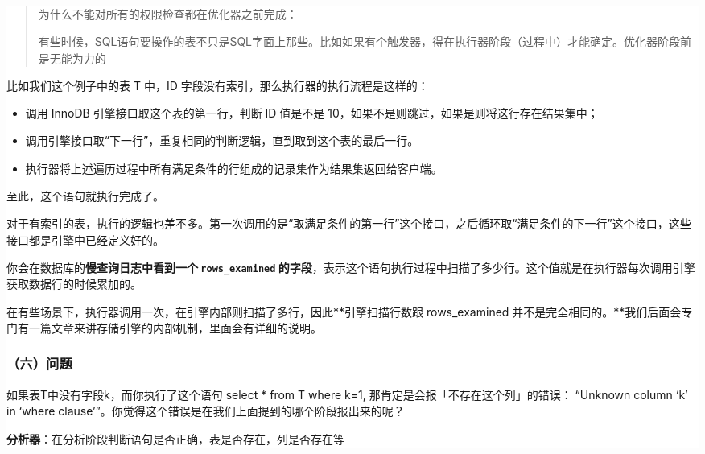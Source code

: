> 为什么不能对所有的权限检查都在优化器之前完成：
>
> 有些时候，SQL语句要操作的表不只是SQL字面上那些。比如如果有个触发器，得在执行器阶段（过程中）才能确定。优化器阶段前是无能为力的

比如我们这个例子中的表 T 中，ID 字段没有索引，那么执行器的执行流程是这样的：

- 调用 InnoDB 引擎接口取这个表的第一行，判断 ID 值是不是 10，如果不是则跳过，如果是则将这行存在结果集中；

- 调用引擎接口取“下一行”，重复相同的判断逻辑，直到取到这个表的最后一行。

- 执行器将上述遍历过程中所有满足条件的行组成的记录集作为结果集返回给客户端。

至此，这个语句就执行完成了。

对于有索引的表，执行的逻辑也差不多。第一次调用的是“取满足条件的第一行”这个接口，之后循环取“满足条件的下一行”这个接口，这些接口都是引擎中已经定义好的。

你会在数据库的**慢查询日志中看到一个 `rows_examined` 的字段**，表示这个语句执行过程中扫描了多少行。这个值就是在执行器每次调用引擎获取数据行的时候累加的。

在有些场景下，执行器调用一次，在引擎内部则扫描了多行，因此**引擎扫描行数跟 rows_examined 并不是完全相同的。**我们后面会专门有一篇文章来讲存储引擎的内部机制，里面会有详细的说明。

### （六）问题

如果表T中没有字段k，而你执行了这个语句 select * from T where k=1, 那肯定是会报「不存在这个列」的错误： “Unknown column ‘k’ in ‘where clause’”。你觉得这个错误是在我们上面提到的哪个阶段报出来的呢？

**分析器**：在分析阶段判断语句是否正确，表是否存在，列是否存在等





